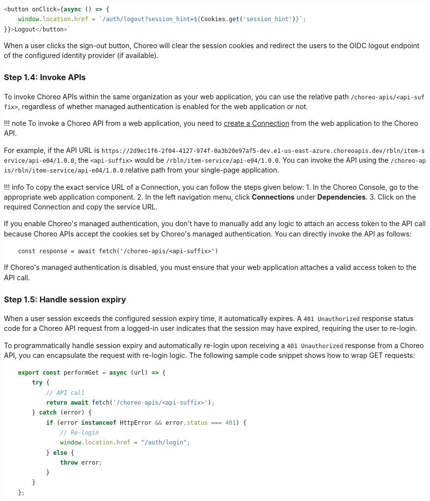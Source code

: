 ``` javascript
<button onClick={async () => {
    window.location.href = `/auth/logout?session_hint=${Cookies.get('session_hint')}`;
}}>Logout</button>`
```

When a user clicks the sign-out button, Choreo will clear the session cookies and redirect the users to the OIDC logout endpoint of the configured identity provider (if available).  

### Step 1.4: Invoke APIs

To invoke Choreo APIs within the same organization as your web application, you can use the relative path `/choreo-apis/<api-suffix>`, regardless of whether managed authentication is enabled for the web application or not.

!!! note
    To invoke a Choreo API from a web application, you need to [create a Connection](../develop-components/sharing-and-reusing/create-a-connection.md) from the web application to the Choreo API. 

For example, if the API URL is `https://2d9ec1f6-2f04-4127-974f-0a3b20e97af5-dev.e1-us-east-azure.choreoapis.dev/rbln/item-service/api-e04/1.0.0`, the `<api-suffix>` would be `/rbln/item-service/api-e04/1.0.0`. You can invoke the API using the `/choreo-apis/rbln/item-service/api-e04/1.0.0` relative path from your single-page application.

!!! info
     To copy the exact service URL of a Connection, you can follow the steps given below:
      1. In the Choreo Console, go to the appropriate web application component.
      2. In the left navigation menu, click **Connections** under **Dependencies**.
      3. Click on the required Connection and copy the service URL.

If you enable Choreo's managed authentication, you don't have to manually add any logic to attach an access token to the API call because Choreo APIs accept the cookies set by Choreo's managed authentication. You can directly invoke the API as follows:

```
    const response = await fetch('/choreo-apis/<api-suffix>')
```

If Choreo's managed authentication is disabled, you must ensure that your web application attaches a valid access token to the API call.


### Step 1.5: Handle session expiry

When a user session exceeds the configured session expiry time, it automatically expires. A `401 Unauthorized` response status code for a Choreo API request from a logged-in user indicates that the session may have expired, requiring the user to re-login.

To programmatically handle session expiry and automatically re-login upon receiving a `401 Unauthorized` response from a Choreo API, you can encapsulate the request with re-login logic. The following sample code snippet shows how to wrap GET requests:


``` javascript
    export const performGet = async (url) => {
        try {
            // API call
            return await fetch('/choreo-apis/<api-suffix>');
        } catch (error) {
            if (error instanceof HttpError && error.status === 401) {
                // Re-login
                window.location.href = "/auth/login";
            } else {
                throw error;
            }
        }
    };
```

